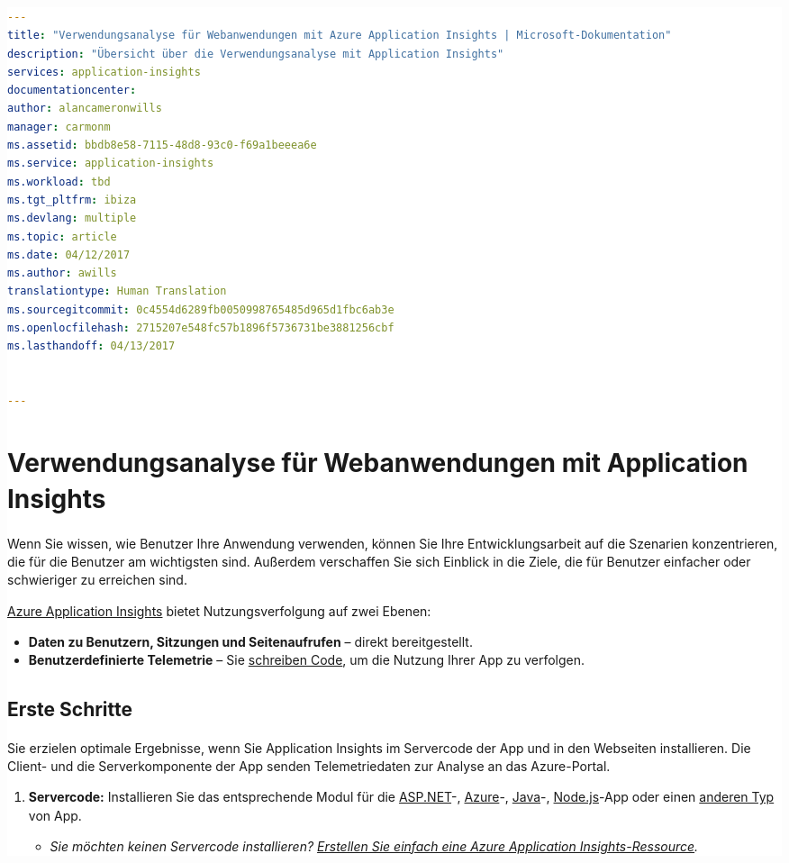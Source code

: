 ```yaml
---
title: "Verwendungsanalyse für Webanwendungen mit Azure Application Insights | Microsoft-Dokumentation"
description: "Übersicht über die Verwendungsanalyse mit Application Insights"
services: application-insights
documentationcenter: 
author: alancameronwills
manager: carmonm
ms.assetid: bbdb8e58-7115-48d8-93c0-f69a1beeea6e
ms.service: application-insights
ms.workload: tbd
ms.tgt_pltfrm: ibiza
ms.devlang: multiple
ms.topic: article
ms.date: 04/12/2017
ms.author: awills
translationtype: Human Translation
ms.sourcegitcommit: 0c4554d6289fb0050998765485d965d1fbc6ab3e
ms.openlocfilehash: 2715207e548fc57b1896f5736731be3881256cbf
ms.lasthandoff: 04/13/2017


---
```

# <a name="usage-analysis-for-web-applications-with-application-insights"></a>Verwendungsanalyse für Webanwendungen mit Application Insights
Wenn Sie wissen, wie Benutzer Ihre Anwendung verwenden, können Sie Ihre Entwicklungsarbeit auf die Szenarien konzentrieren, die für die Benutzer am wichtigsten sind. Außerdem verschaffen Sie sich Einblick in die Ziele, die für Benutzer einfacher oder schwieriger zu erreichen sind.

[Azure Application Insights](app-insights-overview.md) bietet Nutzungsverfolgung auf zwei Ebenen:

* **Daten zu Benutzern, Sitzungen und Seitenaufrufen** – direkt bereitgestellt.  
* **Benutzerdefinierte Telemetrie** – Sie [schreiben Code](app-insights-api-custom-events-metrics.md), um die Nutzung Ihrer App zu verfolgen. 


## <a name="get-started"></a>Erste Schritte

Sie erzielen optimale Ergebnisse, wenn Sie Application Insights im Servercode der App und in den Webseiten installieren. Die Client- und die Serverkomponente der App senden Telemetriedaten zur Analyse an das Azure-Portal.

1. **Servercode:** Installieren Sie das entsprechende Modul für die [ASP.NET](app-insights-asp-net.md)-, [Azure](app-insights-azure.md)-, [Java](app-insights-java-get-started.md)-, [Node.js](app-insights-nodejs.md)-App oder einen [anderen Typ](app-insights-platforms.md) von App.

    * *Sie möchten keinen Servercode installieren? [Erstellen Sie einfach eine Azure Application Insights-Ressource](app-insights-create-new-resource.md).*
